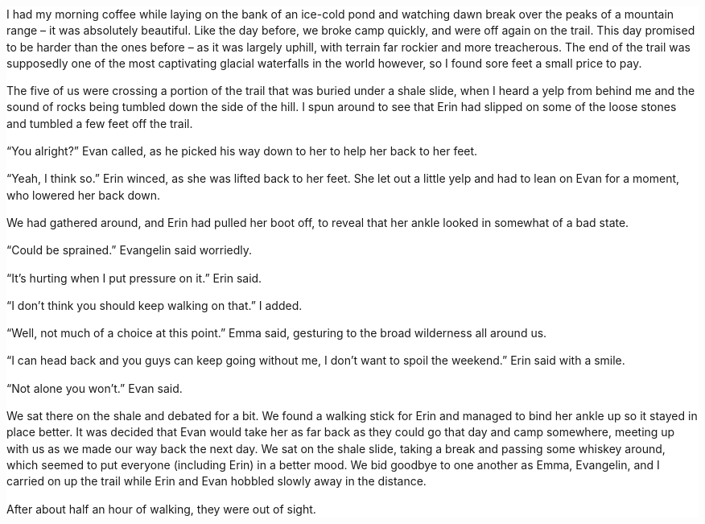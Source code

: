 
  
I had my morning coffee while laying on the bank of an ice-cold pond and watching dawn break over the peaks of a mountain range – it was absolutely beautiful. Like the day before, we broke camp quickly, and were off again on the trail. This day promised to be harder than the ones before – as it was largely uphill, with terrain far rockier and more treacherous. The end of the trail was supposedly one of the most captivating glacial waterfalls in the world however, so I found sore feet a small price to pay.
  

  
The five of us were crossing a portion of the trail that was buried under a shale slide, when I heard a yelp from behind me and the sound of rocks being tumbled down the side of the hill. I spun around to see that Erin had slipped on some of the loose stones and tumbled a few feet off the trail.
  

  
“You alright?” Evan called, as he picked his way down to her to help her back to her feet.
  

  
“Yeah, I think so.” Erin winced, as she was lifted back to her feet. She let out a little yelp and had to lean on Evan for a moment, who lowered her back down.
  

  
We had gathered around, and Erin had pulled her boot off, to reveal that her ankle looked in somewhat of a bad state.
  

  
“Could be sprained.” Evangelin said worriedly.
  

  
“It’s hurting when I put pressure on it.” Erin said.
  

  
“I don’t think you should keep walking on that.” I added.
  

  
“Well, not much of a choice at this point.” Emma said, gesturing to the broad wilderness all around us.
  

  
“I can head back and you guys can keep going without me, I don’t want to spoil the weekend.” Erin said with a smile.
  

  
“Not alone you won’t.” Evan said.
  

  
We sat there on the shale and debated for a bit. We found a walking stick for Erin and managed to bind her ankle up so it stayed in place better. It was decided that Evan would take her as far back as they could go that day and camp somewhere, meeting up with us as we made our way back the next day. We sat on the shale slide, taking a break and passing some whiskey around, which seemed to put everyone (including Erin) in a better mood. We bid goodbye to one another as Emma, Evangelin, and I carried on up the trail while Erin and Evan hobbled slowly away in the distance.
  

  
After about half an hour of walking, they were out of sight.
  
